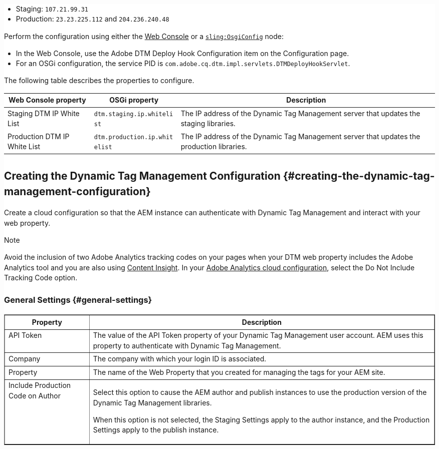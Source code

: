 * Staging: `107.21.99.31`
* Production: `23.23.225.112` and `204.236.240.48`

Perform the configuration using either the [Web Console](../../deploying/using/configuring-osgi.md#main-pars-title-104) or a [ `sling:OsgiConfig`](../../deploying/using/configuring-osgi.md#main-pars-par11) node:

* In the Web Console, use the Adobe DTM Deploy Hook Configuration item on the Configuration page.
* For an OSGi configuration, the service PID is `com.adobe.cq.dtm.impl.servlets.DTMDeployHookServlet`.

The following table describes the properties to configure.  

| Web Console property |OSGi property |Description |
|---|---|---|
| Staging DTM IP White List | `dtm.staging.ip.whitelist` |The IP address of the Dynamic Tag Management server that updates the staging libraries. |
| Production DTM IP White List | `dtm.production.ip.whitelist` |The IP address of the Dynamic Tag Management server that updates the production libraries. |

## Creating the Dynamic Tag Management Configuration {#creating-the-dynamic-tag-management-configuration}

Create a cloud configuration so that the AEM instance can authenticate with Dynamic Tag Management and interact with your web property.

>[!NOTE]
>
>Avoid the inclusion of two Adobe Analytics tracking codes on your pages when your DTM web property includes the Adobe Analytics tool and you are also using [Content Insight](../../authoring/using/content-insights.md). In your [Adobe Analytics cloud configuration](../../administering/using/adobeanalytics-connect.md#main-pars-title-1), select the Do Not Include Tracking Code option.

### General Settings {#general-settings}

<table border="1" cellpadding="1" cellspacing="0" width="100%"> 
 <tbody> 
  <tr> 
   <th>Property</th> 
   <th>Description</th> 
  </tr> 
  <tr> 
   <td>API Token</td> 
   <td>The value of the API Token property of your Dynamic Tag Management user account. AEM uses this property to authenticate with Dynamic Tag Management.</td> 
  </tr> 
  <tr> 
   <td>Company</td> 
   <td>The company with which your login ID is associated.</td> 
  </tr> 
  <tr> 
   <td>Property</td> 
   <td>The name of the Web Property that you created for managing the tags for your AEM site.</td> 
  </tr> 
  <tr> 
   <td>Include Production Code on Author</td> 
   <td><p>Select this option to cause the AEM author and publish instances to use the production version of the Dynamic Tag Management libraries. </p> <p>When this option is not selected, the Staging Settings apply to the author instance, and the Production Settings apply to the publish instance.</p> </td> 
  </tr> 
 </tbody> 
</table>

